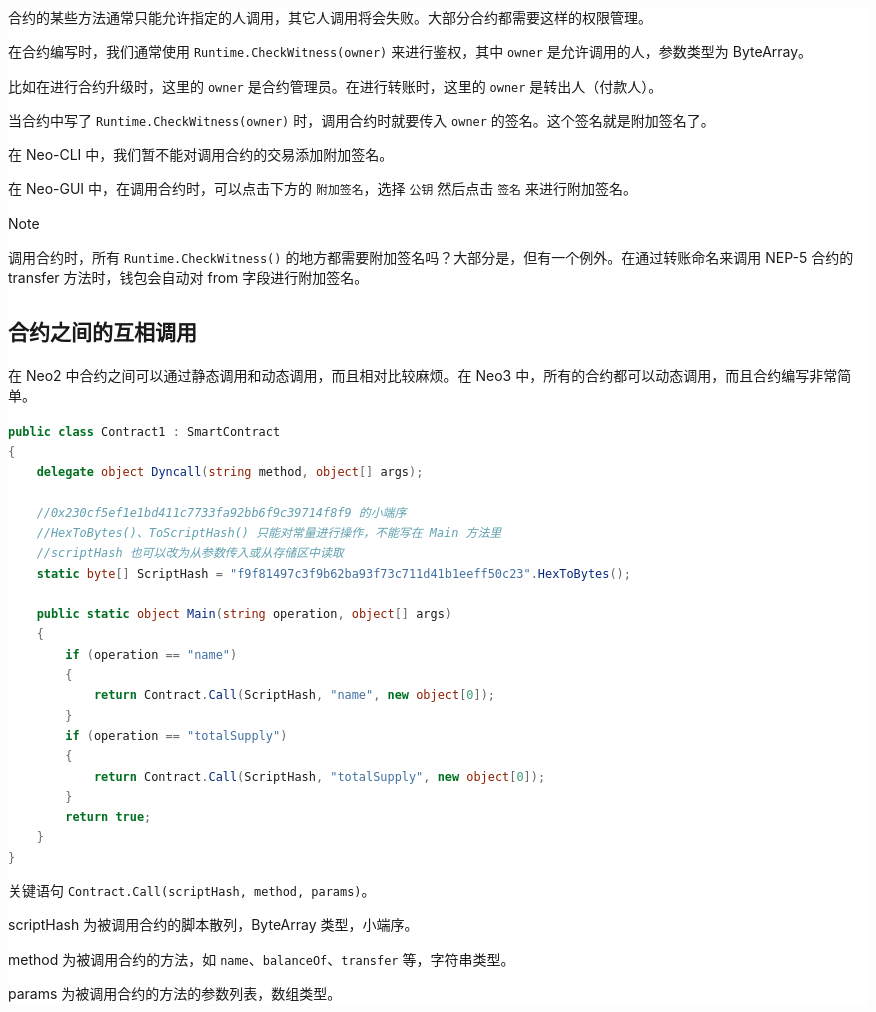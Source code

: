 合约的某些方法通常只能允许指定的人调用，其它人调用将会失败。大部分合约都需要这样的权限管理。

在合约编写时，我们通常使用 `Runtime.CheckWitness(owner)` 来进行鉴权，其中 `owner` 是允许调用的人，参数类型为 ByteArray。

比如在进行合约升级时，这里的 `owner` 是合约管理员。在进行转账时，这里的 `owner` 是转出人（付款人）。

当合约中写了 `Runtime.CheckWitness(owner)` 时，调用合约时就要传入 `owner` 的签名。这个签名就是附加签名了。

在 Neo-CLI 中，我们暂不能对调用合约的交易添加附加签名。

在 Neo-GUI 中，在调用合约时，可以点击下方的 `附加签名`，选择 `公钥` 然后点击  `签名` 来进行附加签名。

> [!Note]
>
> 调用合约时，所有 `Runtime.CheckWitness()` 的地方都需要附加签名吗？大部分是，但有一个例外。在通过转账命名来调用 NEP-5 合约的 transfer 方法时，钱包会自动对 from 字段进行附加签名。

## 合约之间的互相调用

在 Neo2 中合约之间可以通过静态调用和动态调用，而且相对比较麻烦。在 Neo3 中，所有的合约都可以动态调用，而且合约编写非常简单。

```c#
public class Contract1 : SmartContract
{
    delegate object Dyncall(string method, object[] args);

    //0x230cf5ef1e1bd411c7733fa92bb6f9c39714f8f9 的小端序
    //HexToBytes()、ToScriptHash() 只能对常量进行操作，不能写在 Main 方法里
    //scriptHash 也可以改为从参数传入或从存储区中读取
    static byte[] ScriptHash = "f9f81497c3f9b62ba93f73c711d41b1eeff50c23".HexToBytes();

    public static object Main(string operation, object[] args)
    {
        if (operation == "name")
        {
            return Contract.Call(ScriptHash, "name", new object[0]);
        }
        if (operation == "totalSupply")
        {
            return Contract.Call(ScriptHash, "totalSupply", new object[0]);
        }
        return true;
    }
}
```

关键语句 `Contract.Call(scriptHash, method, params)`。

scriptHash 为被调用合约的脚本散列，ByteArray 类型，小端序。

method 为被调用合约的方法，如 `name`、`balanceOf`、`transfer` 等，字符串类型。

params 为被调用合约的方法的参数列表，数组类型。


